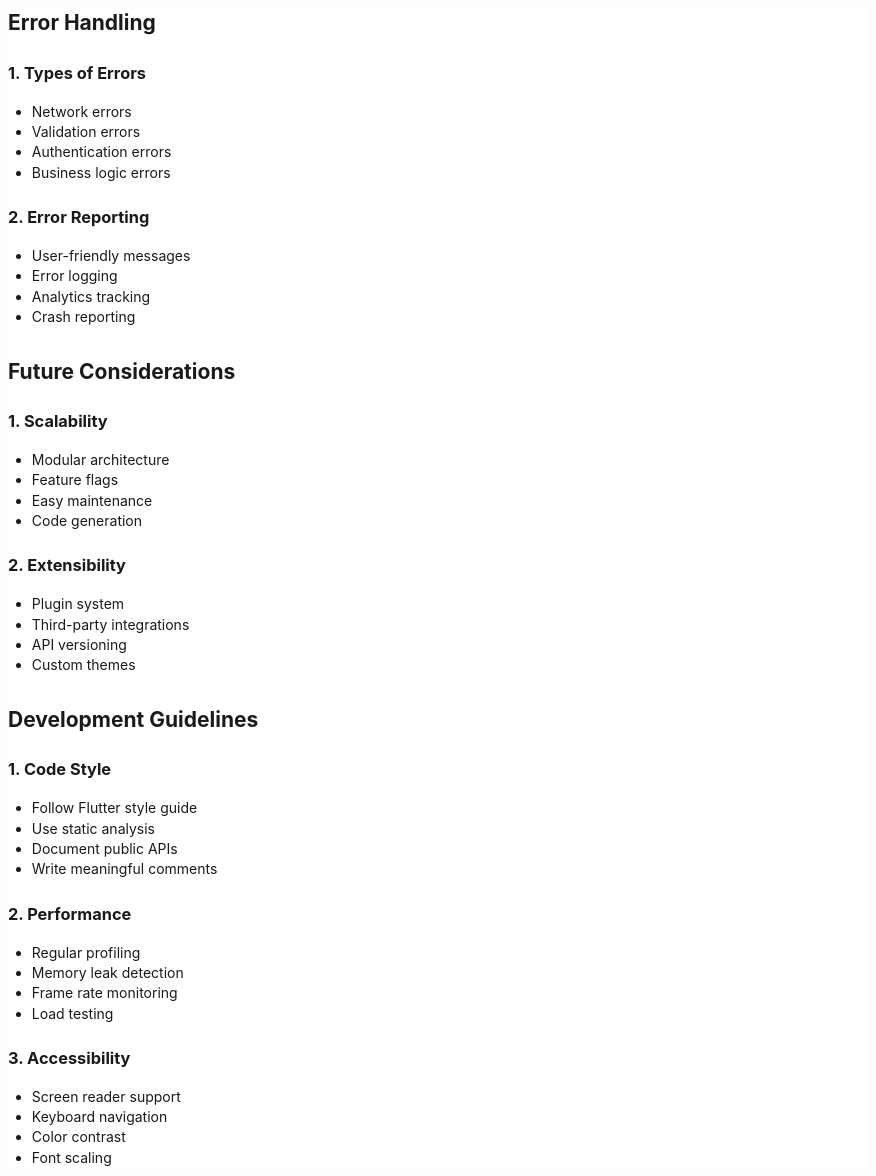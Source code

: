 ## Error Handling

### 1. Types of Errors
- Network errors
- Validation errors
- Authentication errors
- Business logic errors

### 2. Error Reporting
- User-friendly messages
- Error logging
- Analytics tracking
- Crash reporting

## Future Considerations

### 1. Scalability
- Modular architecture
- Feature flags
- Easy maintenance
- Code generation

### 2. Extensibility
- Plugin system
- Third-party integrations
- API versioning
- Custom themes

## Development Guidelines

### 1. Code Style
- Follow Flutter style guide
- Use static analysis
- Document public APIs
- Write meaningful comments

### 2. Performance
- Regular profiling
- Memory leak detection
- Frame rate monitoring
- Load testing

### 3. Accessibility
- Screen reader support
- Keyboard navigation
- Color contrast
- Font scaling
